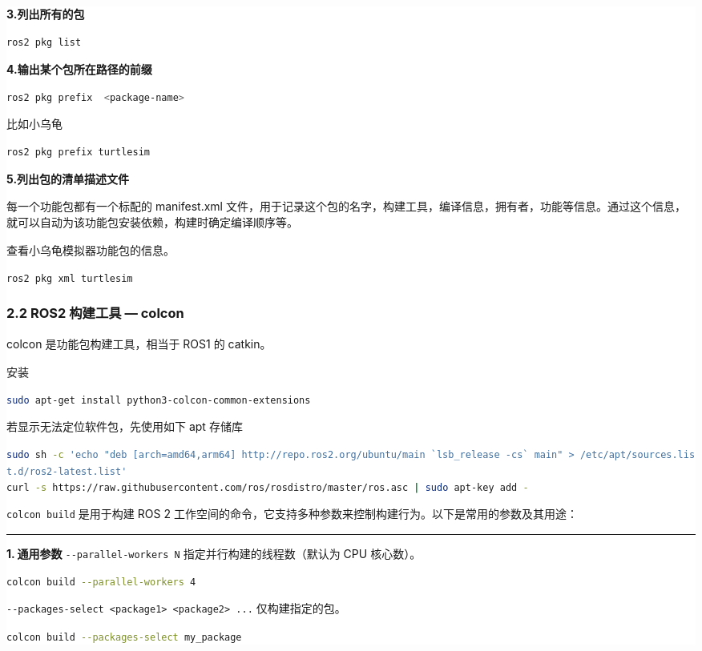 **3.列出所有的包**

```bash
ros2 pkg list
```

**4.输出某个包所在路径的前缀**

```bash
ros2 pkg prefix  <package-name>
```

比如小乌龟

```bash
ros2 pkg prefix turtlesim
```

**5.列出包的清单描述文件**

每一个功能包都有一个标配的 manifest.xml 文件，用于记录这个包的名字，构建工具，编译信息，拥有者，功能等信息。通过这个信息，就可以自动为该功能包安装依赖，构建时确定编译顺序等。

查看小乌龟模拟器功能包的信息。

```bash
ros2 pkg xml turtlesim
```

### 2.2 ROS2 构建工具 — colcon

colcon 是功能包构建工具，相当于 ROS1 的 catkin。

安装

```bash
sudo apt-get install python3-colcon-common-extensions
```

若显示无法定位软件包，先使用如下 apt 存储库

```bash
sudo sh -c 'echo "deb [arch=amd64,arm64] http://repo.ros2.org/ubuntu/main `lsb_release -cs` main" > /etc/apt/sources.list.d/ros2-latest.list'
curl -s https://raw.githubusercontent.com/ros/rosdistro/master/ros.asc | sudo apt-key add -
```

`colcon build` 是用于构建 ROS 2 工作空间的命令，它支持多种参数来控制构建行为。以下是常用的参数及其用途：

---

**1. 通用参数**
`--parallel-workers N`
指定并行构建的线程数（默认为 CPU 核心数）。

```bash
colcon build --parallel-workers 4
```

`--packages-select <package1> <package2> ...`
仅构建指定的包。

```bash
colcon build --packages-select my_package
```
